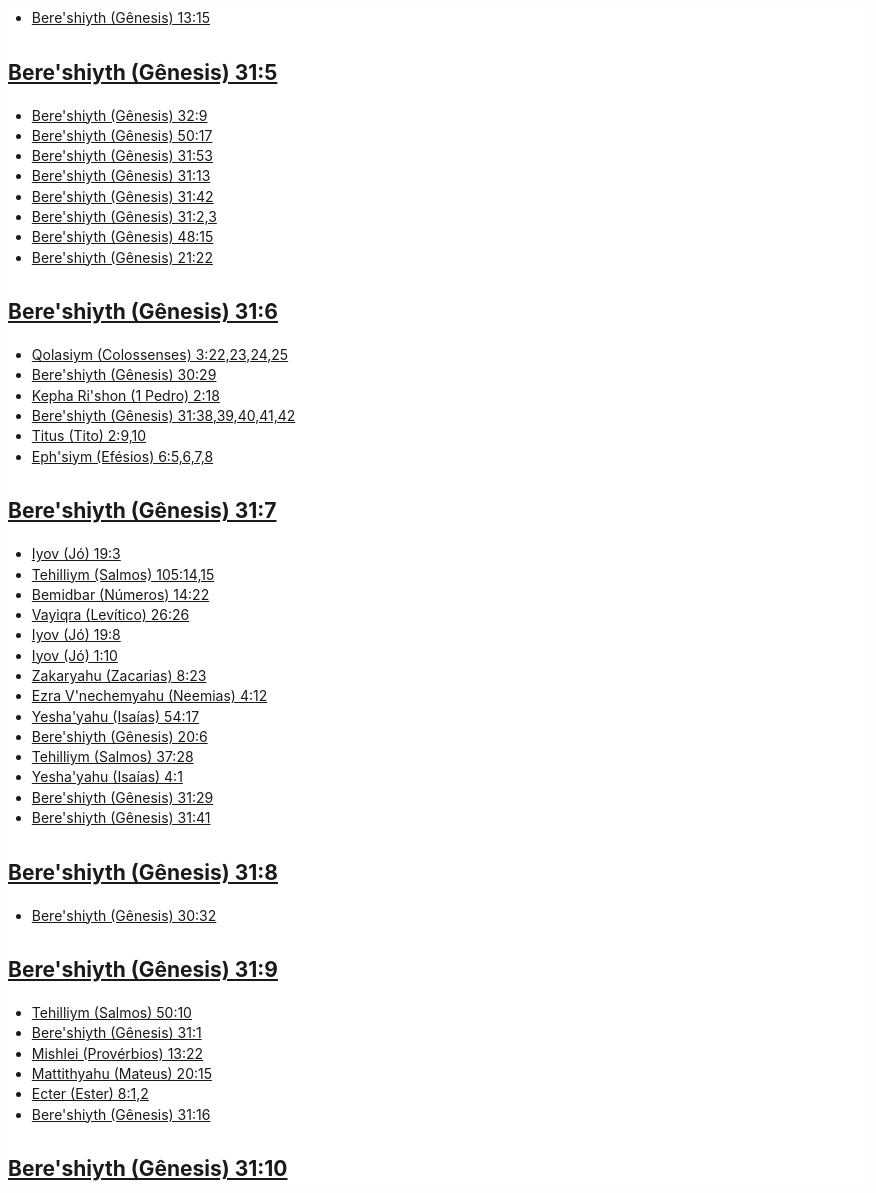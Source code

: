 - [Bere'shiyth (Gênesis) 13:15](https://bible.ozzuu.com/pt_yah/Gen/13#15)
<h2 id="5"><a href="https://bible.ozzuu.com/pt_yah/Gen/31#5" target="_blank">Bere'shiyth (Gênesis) 31:5</a></h2>

- [Bere'shiyth (Gênesis) 32:9](https://bible.ozzuu.com/pt_yah/Gen/32#9)
- [Bere'shiyth (Gênesis) 50:17](https://bible.ozzuu.com/pt_yah/Gen/50#17)
- [Bere'shiyth (Gênesis) 31:53](https://bible.ozzuu.com/pt_yah/Gen/31#53)
- [Bere'shiyth (Gênesis) 31:13](https://bible.ozzuu.com/pt_yah/Gen/31#13)
- [Bere'shiyth (Gênesis) 31:42](https://bible.ozzuu.com/pt_yah/Gen/31#42)
- [Bere'shiyth (Gênesis) 31:2,3](https://bible.ozzuu.com/pt_yah/Gen/31#2)
- [Bere'shiyth (Gênesis) 48:15](https://bible.ozzuu.com/pt_yah/Gen/48#15)
- [Bere'shiyth (Gênesis) 21:22](https://bible.ozzuu.com/pt_yah/Gen/21#22)
<h2 id="6"><a href="https://bible.ozzuu.com/pt_yah/Gen/31#6" target="_blank">Bere'shiyth (Gênesis) 31:6</a></h2>

- [Qolasiym (Colossenses) 3:22,23,24,25](https://bible.ozzuu.com/pt_yah/Col/3#22)
- [Bere'shiyth (Gênesis) 30:29](https://bible.ozzuu.com/pt_yah/Gen/30#29)
- [Kepha Ri'shon (1 Pedro) 2:18](https://bible.ozzuu.com/pt_yah/1Pe/2#18)
- [Bere'shiyth (Gênesis) 31:38,39,40,41,42](https://bible.ozzuu.com/pt_yah/Gen/31#38)
- [Titus (Tito) 2:9,10](https://bible.ozzuu.com/pt_yah/Tit/2#9)
- [Eph'siym (Efésios) 6:5,6,7,8](https://bible.ozzuu.com/pt_yah/Eph/6#5)
<h2 id="7"><a href="https://bible.ozzuu.com/pt_yah/Gen/31#7" target="_blank">Bere'shiyth (Gênesis) 31:7</a></h2>

- [Iyov (Jó) 19:3](https://bible.ozzuu.com/pt_yah/Job/19#3)
- [Tehilliym (Salmos) 105:14,15](https://bible.ozzuu.com/pt_yah/Psa/105#14)
- [Bemidbar (Números) 14:22](https://bible.ozzuu.com/pt_yah/Num/14#22)
- [Vayiqra (Levítico) 26:26](https://bible.ozzuu.com/pt_yah/Lev/26#26)
- [Iyov (Jó) 19:8](https://bible.ozzuu.com/pt_yah/Job/19#8)
- [Iyov (Jó) 1:10](https://bible.ozzuu.com/pt_yah/Job/1#10)
- [Zakaryahu (Zacarias) 8:23](https://bible.ozzuu.com/pt_yah/Zec/8#23)
- [Ezra V'nechemyahu (Neemias) 4:12](https://bible.ozzuu.com/pt_yah/Neh/4#12)
- [Yesha'yahu (Isaías) 54:17](https://bible.ozzuu.com/pt_yah/Isa/54#17)
- [Bere'shiyth (Gênesis) 20:6](https://bible.ozzuu.com/pt_yah/Gen/20#6)
- [Tehilliym (Salmos) 37:28](https://bible.ozzuu.com/pt_yah/Psa/37#28)
- [Yesha'yahu (Isaías) 4:1](https://bible.ozzuu.com/pt_yah/Isa/4#1)
- [Bere'shiyth (Gênesis) 31:29](https://bible.ozzuu.com/pt_yah/Gen/31#29)
- [Bere'shiyth (Gênesis) 31:41](https://bible.ozzuu.com/pt_yah/Gen/31#41)
<h2 id="8"><a href="https://bible.ozzuu.com/pt_yah/Gen/31#8" target="_blank">Bere'shiyth (Gênesis) 31:8</a></h2>

- [Bere'shiyth (Gênesis) 30:32](https://bible.ozzuu.com/pt_yah/Gen/30#32)
<h2 id="9"><a href="https://bible.ozzuu.com/pt_yah/Gen/31#9" target="_blank">Bere'shiyth (Gênesis) 31:9</a></h2>

- [Tehilliym (Salmos) 50:10](https://bible.ozzuu.com/pt_yah/Psa/50#10)
- [Bere'shiyth (Gênesis) 31:1](https://bible.ozzuu.com/pt_yah/Gen/31#1)
- [Mishlei (Provérbios) 13:22](https://bible.ozzuu.com/pt_yah/Pro/13#22)
- [Mattithyahu (Mateus) 20:15](https://bible.ozzuu.com/pt_yah/Mat/20#15)
- [Ecter (Ester) 8:1,2](https://bible.ozzuu.com/pt_yah/Est/8#1)
- [Bere'shiyth (Gênesis) 31:16](https://bible.ozzuu.com/pt_yah/Gen/31#16)
<h2 id="10"><a href="https://bible.ozzuu.com/pt_yah/Gen/31#10" target="_blank">Bere'shiyth (Gênesis) 31:10</a></h2>

